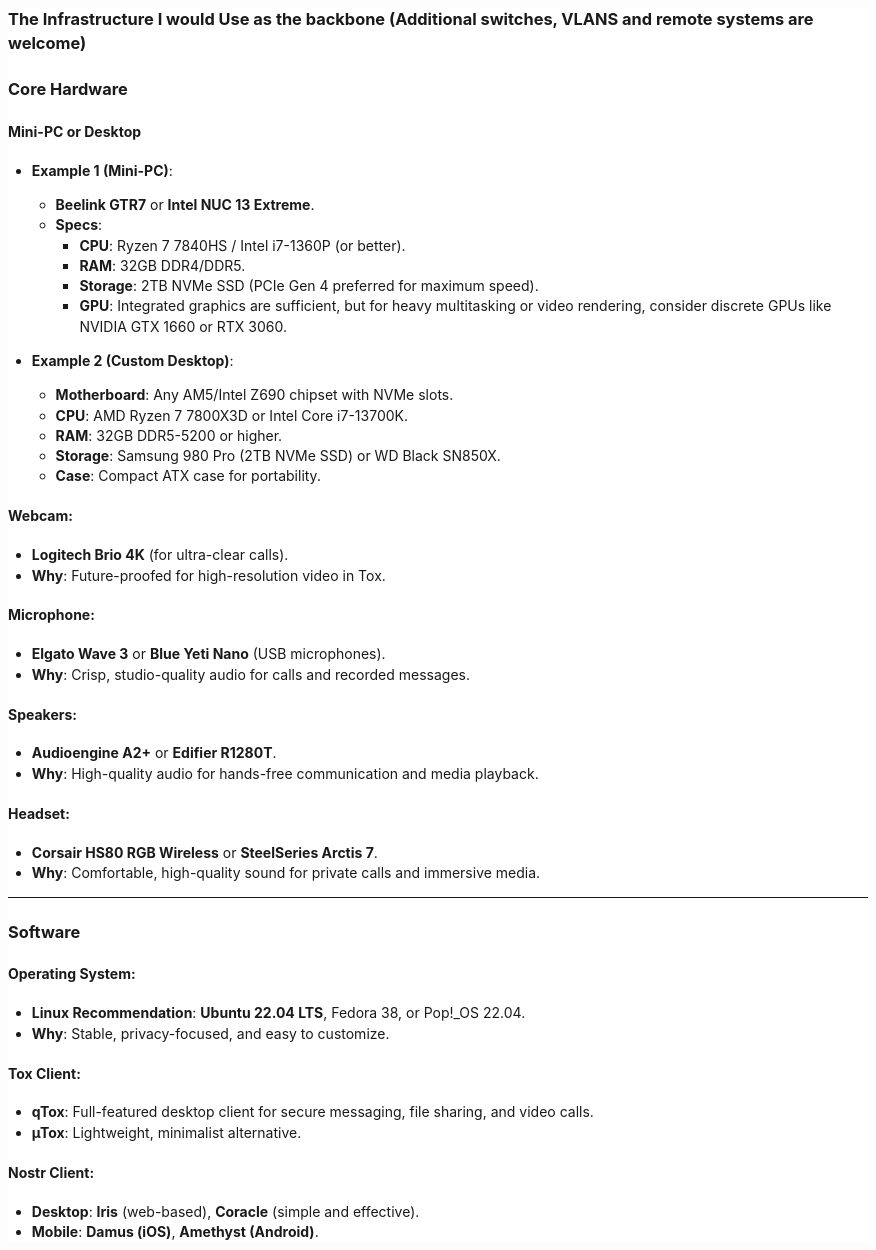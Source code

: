 ### The Infrastructure I would Use as the backbone (Additional switches, VLANS and remote systems are welcome)

### **Core Hardware**
#### **Mini-PC or Desktop**
- **Example 1 (Mini-PC)**:  
   - **Beelink GTR7** or **Intel NUC 13 Extreme**.  
   - **Specs**:  
     - **CPU**: Ryzen 7 7840HS / Intel i7-1360P (or better).  
     - **RAM**: 32GB DDR4/DDR5.  
     - **Storage**: 2TB NVMe SSD (PCIe Gen 4 preferred for maximum speed).  
     - **GPU**: Integrated graphics are sufficient, but for heavy multitasking or video rendering, consider discrete GPUs like NVIDIA GTX 1660 or RTX 3060.  

- **Example 2 (Custom Desktop)**:  
   - **Motherboard**: Any AM5/Intel Z690 chipset with NVMe slots.  
   - **CPU**: AMD Ryzen 7 7800X3D or Intel Core i7-13700K.  
   - **RAM**: 32GB DDR5-5200 or higher.  
   - **Storage**: Samsung 980 Pro (2TB NVMe SSD) or WD Black SN850X.  
   - **Case**: Compact ATX case for portability.

#### **Webcam**:
- **Logitech Brio 4K** (for ultra-clear calls).  
- **Why**: Future-proofed for high-resolution video in Tox.

#### **Microphone**:
- **Elgato Wave 3** or **Blue Yeti Nano** (USB microphones).  
- **Why**: Crisp, studio-quality audio for calls and recorded messages.

#### **Speakers**:
- **Audioengine A2+** or **Edifier R1280T**.  
- **Why**: High-quality audio for hands-free communication and media playback.

#### **Headset**:
- **Corsair HS80 RGB Wireless** or **SteelSeries Arctis 7**.  
- **Why**: Comfortable, high-quality sound for private calls and immersive media.

---

### **Software**
#### **Operating System**:
- **Linux Recommendation**: **Ubuntu 22.04 LTS**, Fedora 38, or Pop!_OS 22.04.  
- **Why**: Stable, privacy-focused, and easy to customize.  

#### **Tox Client**:
- **qTox**: Full-featured desktop client for secure messaging, file sharing, and video calls.  
- **µTox**: Lightweight, minimalist alternative.  

#### **Nostr Client**:
- **Desktop**: **Iris** (web-based), **Coracle** (simple and effective).  
- **Mobile**: **Damus (iOS)**, **Amethyst (Android)**.  
